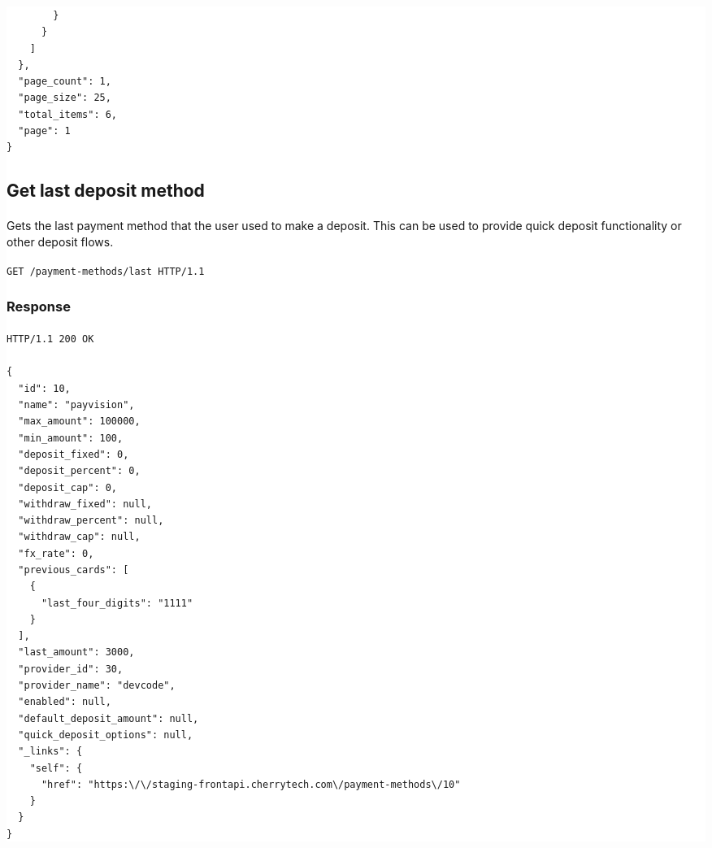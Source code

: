 ```http
        }
      }
    ]
  },
  "page_count": 1,
  "page_size": 25,
  "total_items": 6,
  "page": 1
}
```


## Get last deposit method
Gets the last payment method that the user used to make a deposit. This can be used to provide quick deposit functionality or other deposit flows.

```http
GET /payment-methods/last HTTP/1.1
```


### Response
```http
HTTP/1.1 200 OK

{
  "id": 10,
  "name": "payvision",
  "max_amount": 100000,
  "min_amount": 100,
  "deposit_fixed": 0,
  "deposit_percent": 0,
  "deposit_cap": 0,
  "withdraw_fixed": null,
  "withdraw_percent": null,
  "withdraw_cap": null,
  "fx_rate": 0,
  "previous_cards": [
    {
      "last_four_digits": "1111"
    }
  ],
  "last_amount": 3000,
  "provider_id": 30,
  "provider_name": "devcode",
  "enabled": null,
  "default_deposit_amount": null,
  "quick_deposit_options": null,
  "_links": {
    "self": {
      "href": "https:\/\/staging-frontapi.cherrytech.com\/payment-methods\/10"
    }
  }
}
```
